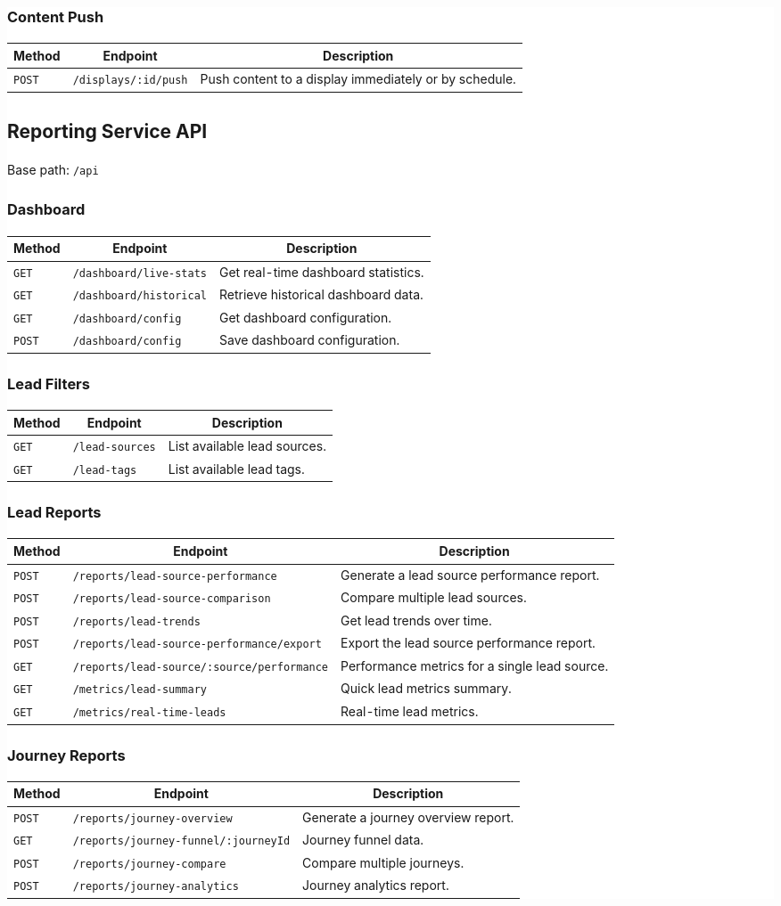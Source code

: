 ### Content Push

| Method | Endpoint | Description |
| ------ | -------- | ----------- |
| `POST` | `/displays/:id/push` | Push content to a display immediately or by schedule. |

## Reporting Service API

Base path: `/api`

### Dashboard

| Method | Endpoint | Description |
| ------ | -------- | ----------- |
| `GET` | `/dashboard/live-stats` | Get real-time dashboard statistics. |
| `GET` | `/dashboard/historical` | Retrieve historical dashboard data. |
| `GET` | `/dashboard/config` | Get dashboard configuration. |
| `POST` | `/dashboard/config` | Save dashboard configuration. |

### Lead Filters

| Method | Endpoint | Description |
| ------ | -------- | ----------- |
| `GET` | `/lead-sources` | List available lead sources. |
| `GET` | `/lead-tags` | List available lead tags. |

### Lead Reports

| Method | Endpoint | Description |
| ------ | -------- | ----------- |
| `POST` | `/reports/lead-source-performance` | Generate a lead source performance report. |
| `POST` | `/reports/lead-source-comparison` | Compare multiple lead sources. |
| `POST` | `/reports/lead-trends` | Get lead trends over time. |
| `POST` | `/reports/lead-source-performance/export` | Export the lead source performance report. |
| `GET`  | `/reports/lead-source/:source/performance` | Performance metrics for a single lead source. |
| `GET`  | `/metrics/lead-summary` | Quick lead metrics summary. |
| `GET`  | `/metrics/real-time-leads` | Real-time lead metrics. |

### Journey Reports

| Method | Endpoint | Description |
| ------ | -------- | ----------- |
| `POST` | `/reports/journey-overview` | Generate a journey overview report. |
| `GET`  | `/reports/journey-funnel/:journeyId` | Journey funnel data. |
| `POST` | `/reports/journey-compare` | Compare multiple journeys. |
| `POST` | `/reports/journey-analytics` | Journey analytics report. |

